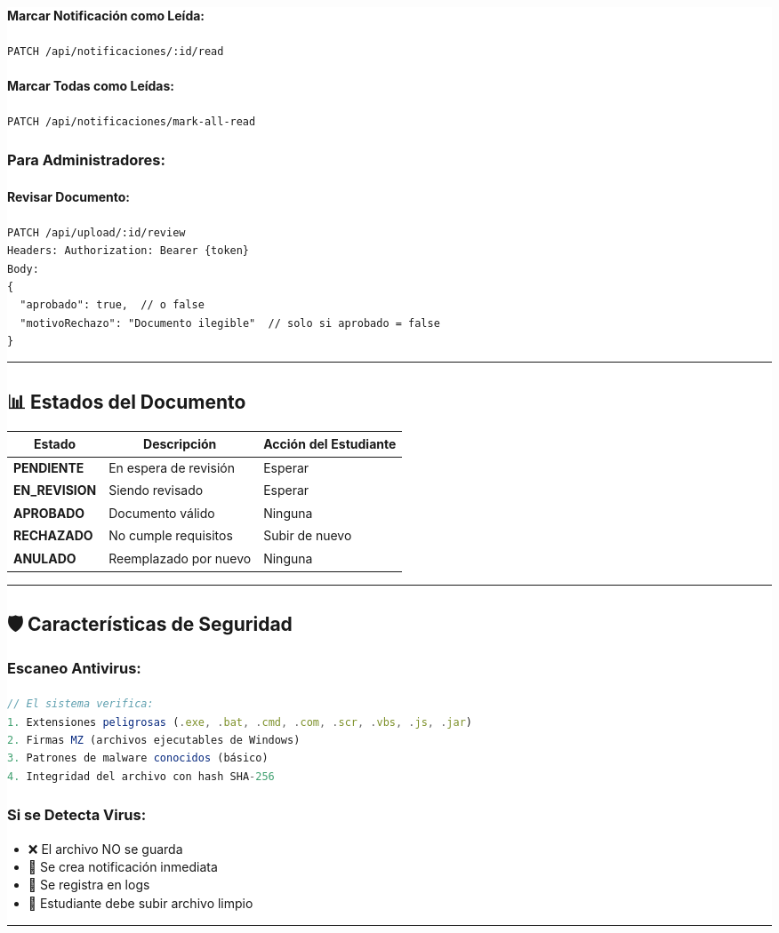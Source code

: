 #### **Marcar Notificación como Leída:**
```
PATCH /api/notificaciones/:id/read
```

#### **Marcar Todas como Leídas:**
```
PATCH /api/notificaciones/mark-all-read
```

### **Para Administradores:**

#### **Revisar Documento:**
```
PATCH /api/upload/:id/review
Headers: Authorization: Bearer {token}
Body:
{
  "aprobado": true,  // o false
  "motivoRechazo": "Documento ilegible"  // solo si aprobado = false
}
```

---

## 📊 Estados del Documento

| Estado | Descripción | Acción del Estudiante |
|--------|-------------|-----------------------|
| **PENDIENTE** | En espera de revisión | Esperar |
| **EN_REVISION** | Siendo revisado | Esperar |
| **APROBADO** | Documento válido | Ninguna |
| **RECHAZADO** | No cumple requisitos | Subir de nuevo |
| **ANULADO** | Reemplazado por nuevo | Ninguna |

---

## 🛡️ Características de Seguridad

### **Escaneo Antivirus:**
```typescript
// El sistema verifica:
1. Extensiones peligrosas (.exe, .bat, .cmd, .com, .scr, .vbs, .js, .jar)
2. Firmas MZ (archivos ejecutables de Windows)
3. Patrones de malware conocidos (básico)
4. Integridad del archivo con hash SHA-256
```

### **Si se Detecta Virus:**
- ❌ El archivo NO se guarda
- 🚨 Se crea notificación inmediata
- 📝 Se registra en logs
- 👤 Estudiante debe subir archivo limpio

---